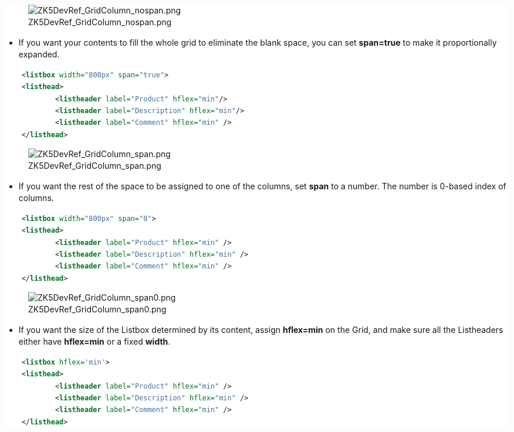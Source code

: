 <figure>
<img src="ZK5DevRef_GridColumn_nospan.png"
title="ZK5DevRef_GridColumn_nospan.png" />
<figcaption>ZK5DevRef_GridColumn_nospan.png</figcaption>
</figure>

- If you want your contents to fill the whole grid to eliminate the
  blank space, you can set **span=true** to make it proportionally
  expanded.

``` xml
    <listbox width="800px" span="true">
    <listhead>
            <listheader label="Product" hflex="min"/>
            <listheader label="Description" hflex="min"/>
            <listheader label="Comment" hflex="min" />
    </listhead>
```

<figure>
<img src="ZK5DevRef_GridColumn_span.png"
title="ZK5DevRef_GridColumn_span.png" />
<figcaption>ZK5DevRef_GridColumn_span.png</figcaption>
</figure>

- If you want the rest of the space to be assigned to one of the
  columns, set **span** to a number. The number is 0-based index of
  columns.

``` xml
    <listbox width="800px" span="0">
    <listhead>
            <listheader label="Product" hflex="min" />
            <listheader label="Description" hflex="min" />
            <listheader label="Comment" hflex="min" />
    </listhead>
```

<figure>
<img src="ZK5DevRef_GridColumn_span0.png"
title="ZK5DevRef_GridColumn_span0.png" />
<figcaption>ZK5DevRef_GridColumn_span0.png</figcaption>
</figure>

- If you want the size of the Listbox determined by its content, assign
  **hflex=min** on the Grid, and make sure all the Listheaders either
  have **hflex=min** or a fixed **width**.

``` xml
    <listbox hflex='min'>
    <listhead>
            <listheader label="Product" hflex="min" />
            <listheader label="Description" hflex="min" />
            <listheader label="Comment" hflex="min" />
    </listhead>
```
